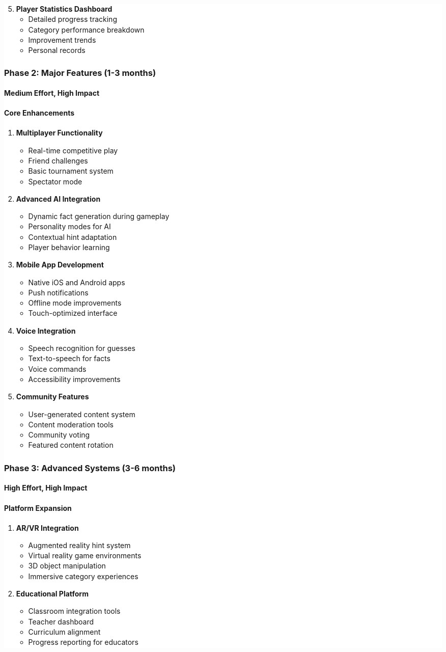 5. **Player Statistics Dashboard**
   - Detailed progress tracking
   - Category performance breakdown
   - Improvement trends
   - Personal records

### Phase 2: Major Features (1-3 months)

**Medium Effort, High Impact**

#### Core Enhancements

1. **Multiplayer Functionality**
   - Real-time competitive play
   - Friend challenges
   - Basic tournament system
   - Spectator mode

2. **Advanced AI Integration**
   - Dynamic fact generation during gameplay
   - Personality modes for AI
   - Contextual hint adaptation
   - Player behavior learning

3. **Mobile App Development**
   - Native iOS and Android apps
   - Push notifications
   - Offline mode improvements
   - Touch-optimized interface

4. **Voice Integration**
   - Speech recognition for guesses
   - Text-to-speech for facts
   - Voice commands
   - Accessibility improvements

5. **Community Features**
   - User-generated content system
   - Content moderation tools
   - Community voting
   - Featured content rotation

### Phase 3: Advanced Systems (3-6 months)

**High Effort, High Impact**

#### Platform Expansion

1. **AR/VR Integration**
   - Augmented reality hint system
   - Virtual reality game environments
   - 3D object manipulation
   - Immersive category experiences

2. **Educational Platform**
   - Classroom integration tools
   - Teacher dashboard
   - Curriculum alignment
   - Progress reporting for educators
